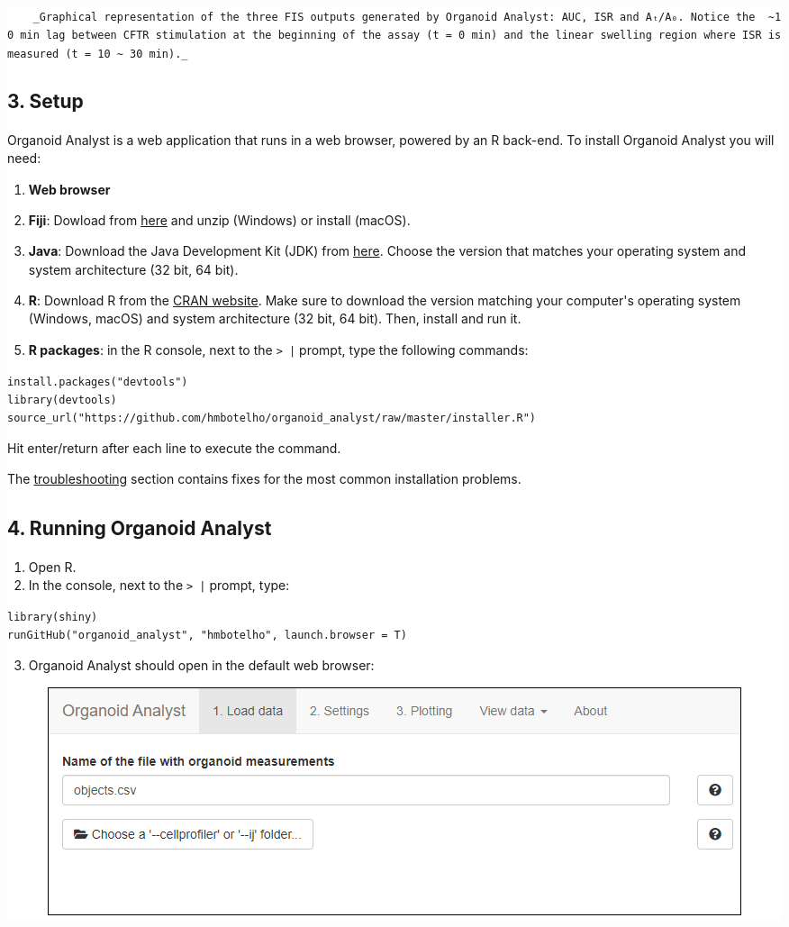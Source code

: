        _Graphical representation of the three FIS outputs generated by Organoid Analyst: AUC, ISR and Aₜ/A₀. Notice the  ~10 min lag between CFTR stimulation at the beginning of the assay (t = 0 min) and the linear swelling region where ISR is measured (t = 10 ~ 30 min)._





## <a name="installation">3. Setup</a>


Organoid Analyst is a web application that runs in a web browser, powered by an R back-end.
To install Organoid Analyst you will need:

1. **Web browser**

2. **Fiji**: Dowload from [here](http://fiji.sc/) and unzip (Windows) or install (macOS).

3. **Java**: Download the Java Development Kit (JDK) from [here](https://www.oracle.com/java/technologies/javase-downloads.html). Choose the version that matches your operating system and system architecture (32 bit, 64 bit).

4. **R**: Download R from the [CRAN website](https://cran.r-project.org/). Make sure to download the version matching your computer's operating system (Windows, macOS) and system architecture (32 bit, 64 bit). Then, install and run it.

5. **R packages**: in the R console, next to the `> |` prompt, type the following commands:
```
install.packages("devtools")
library(devtools)
source_url("https://github.com/hmbotelho/organoid_analyst/raw/master/installer.R")
```

Hit enter/return after each line to execute the command.

The [troubleshooting](#troubleshooting) section contains fixes for the most common installation problems.





## <a name="running">4. Running Organoid Analyst</a>

1. Open R.
2. In the console, next to the `> |` prompt, type:

```
library(shiny)
runGitHub("organoid_analyst", "hmbotelho", launch.browser = T)
```

3. Organoid Analyst should open in the default web browser:


<p align="center"><img src="./img/gui/start.png"></p>
